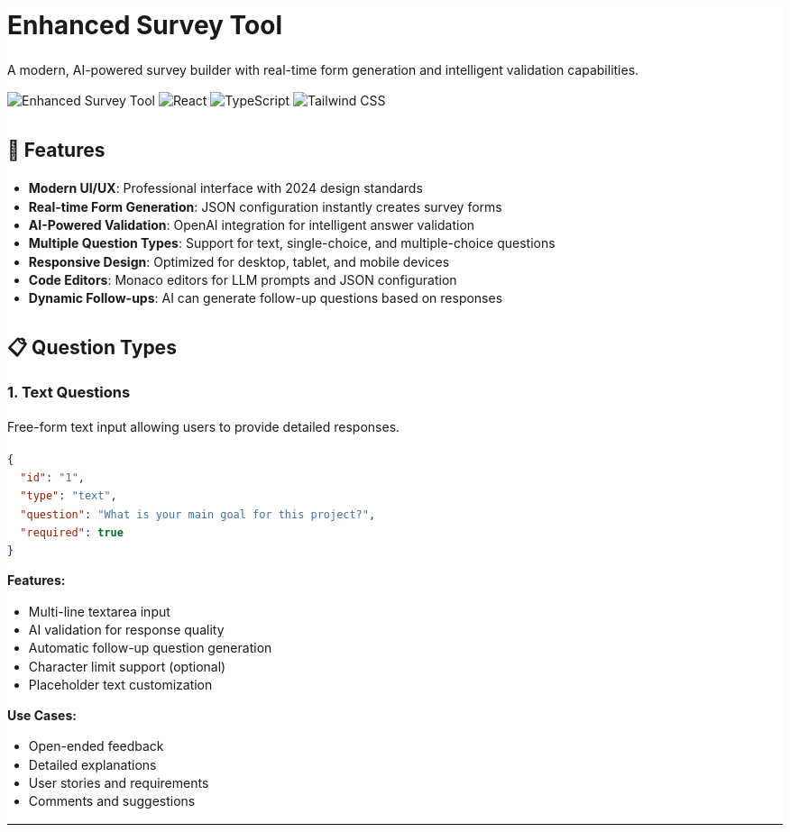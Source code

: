 # Enhanced Survey Tool

A modern, AI-powered survey builder with real-time form generation and intelligent validation capabilities.

![Enhanced Survey Tool](https://img.shields.io/badge/Status-Production%20Ready-brightgreen)
![React](https://img.shields.io/badge/React-19.1.1-blue)
![TypeScript](https://img.shields.io/badge/TypeScript-5.8.3-blue)
![Tailwind CSS](https://img.shields.io/badge/Tailwind%20CSS-3.4-06B6D4)

## 🚀 Features

- **Modern UI/UX**: Professional interface with 2024 design standards
- **Real-time Form Generation**: JSON configuration instantly creates survey forms
- **AI-Powered Validation**: OpenAI integration for intelligent answer validation
- **Multiple Question Types**: Support for text, single-choice, and multiple-choice questions
- **Responsive Design**: Optimized for desktop, tablet, and mobile devices
- **Code Editors**: Monaco editors for LLM prompts and JSON configuration
- **Dynamic Follow-ups**: AI can generate follow-up questions based on responses

## 📋 Question Types

### 1. Text Questions

Free-form text input allowing users to provide detailed responses.

```json
{
  "id": "1",
  "type": "text",
  "question": "What is your main goal for this project?",
  "required": true
}
```

**Features:**
- Multi-line textarea input
- AI validation for response quality
- Automatic follow-up question generation
- Character limit support (optional)
- Placeholder text customization

**Use Cases:**
- Open-ended feedback
- Detailed explanations
- User stories and requirements
- Comments and suggestions

---
